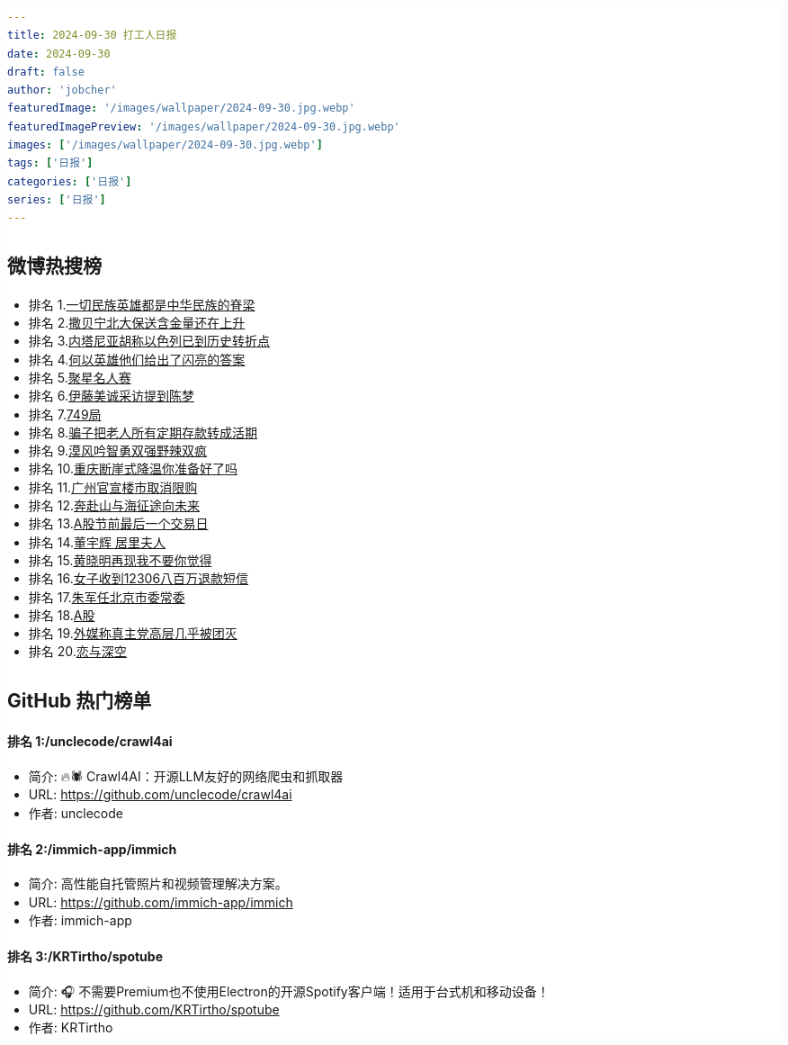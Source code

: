```yaml
---
title: 2024-09-30 打工人日报
date: 2024-09-30
draft: false
author: 'jobcher'
featuredImage: '/images/wallpaper/2024-09-30.jpg.webp'
featuredImagePreview: '/images/wallpaper/2024-09-30.jpg.webp'
images: ['/images/wallpaper/2024-09-30.jpg.webp']
tags: ['日报']
categories: ['日报']
series: ['日报']
---
```


## 微博热搜榜

- 排名 1.[一切民族英雄都是中华民族的脊梁](https://s.weibo.com/weibo?q=一切民族英雄都是中华民族的脊梁)
- 排名 2.[撒贝宁北大保送含金量还在上升](https://s.weibo.com/weibo?q=撒贝宁北大保送含金量还在上升)
- 排名 3.[内塔尼亚胡称以色列已到历史转折点](https://s.weibo.com/weibo?q=内塔尼亚胡称以色列已到历史转折点)
- 排名 4.[何以英雄他们给出了闪亮的答案](https://s.weibo.com/weibo?q=何以英雄他们给出了闪亮的答案)
- 排名 5.[聚星名人赛](https://s.weibo.com/weibo?q=聚星名人赛)
- 排名 6.[伊藤美诚采访提到陈梦](https://s.weibo.com/weibo?q=伊藤美诚采访提到陈梦)
- 排名 7.[749局](https://s.weibo.com/weibo?q=749局)
- 排名 8.[骗子把老人所有定期存款转成活期](https://s.weibo.com/weibo?q=骗子把老人所有定期存款转成活期)
- 排名 9.[漠风吟智勇双强野辣双疯](https://s.weibo.com/weibo?q=漠风吟智勇双强野辣双疯)
- 排名 10.[重庆断崖式降温你准备好了吗](https://s.weibo.com/weibo?q=重庆断崖式降温你准备好了吗)
- 排名 11.[广州官宣楼市取消限购](https://s.weibo.com/weibo?q=广州官宣楼市取消限购)
- 排名 12.[奔赴山与海征途向未来](https://s.weibo.com/weibo?q=奔赴山与海征途向未来)
- 排名 13.[A股节前最后一个交易日](https://s.weibo.com/weibo?q=A股节前最后一个交易日)
- 排名 14.[董宇辉 居里夫人](https://s.weibo.com/weibo?q=董宇辉居里夫人)
- 排名 15.[黄晓明再现我不要你觉得](https://s.weibo.com/weibo?q=黄晓明再现我不要你觉得)
- 排名 16.[女子收到12306八百万退款短信](https://s.weibo.com/weibo?q=女子收到12306八百万退款短信)
- 排名 17.[朱军任北京市委常委](https://s.weibo.com/weibo?q=朱军任北京市委常委)
- 排名 18.[A股](https://s.weibo.com/weibo?q=A股)
- 排名 19.[外媒称真主党高层几乎被团灭](https://s.weibo.com/weibo?q=外媒称真主党高层几乎被团灭)
- 排名 20.[恋与深空](https://s.weibo.com/weibo?q=恋与深空)
## GitHub 热门榜单

#### 排名 1:/unclecode/crawl4ai
- 简介: 🔥🕷️ Crawl4AI：开源LLM友好的网络爬虫和抓取器
- URL: https://github.com/unclecode/crawl4ai
- 作者: unclecode 

#### 排名 2:/immich-app/immich
- 简介: 高性能自托管照片和视频管理解决方案。
- URL: https://github.com/immich-app/immich
- 作者: immich-app 

#### 排名 3:/KRTirtho/spotube
- 简介: 🎧 不需要Premium也不使用Electron的开源Spotify客户端！适用于台式机和移动设备！
- URL: https://github.com/KRTirtho/spotube
- 作者: KRTirtho 
